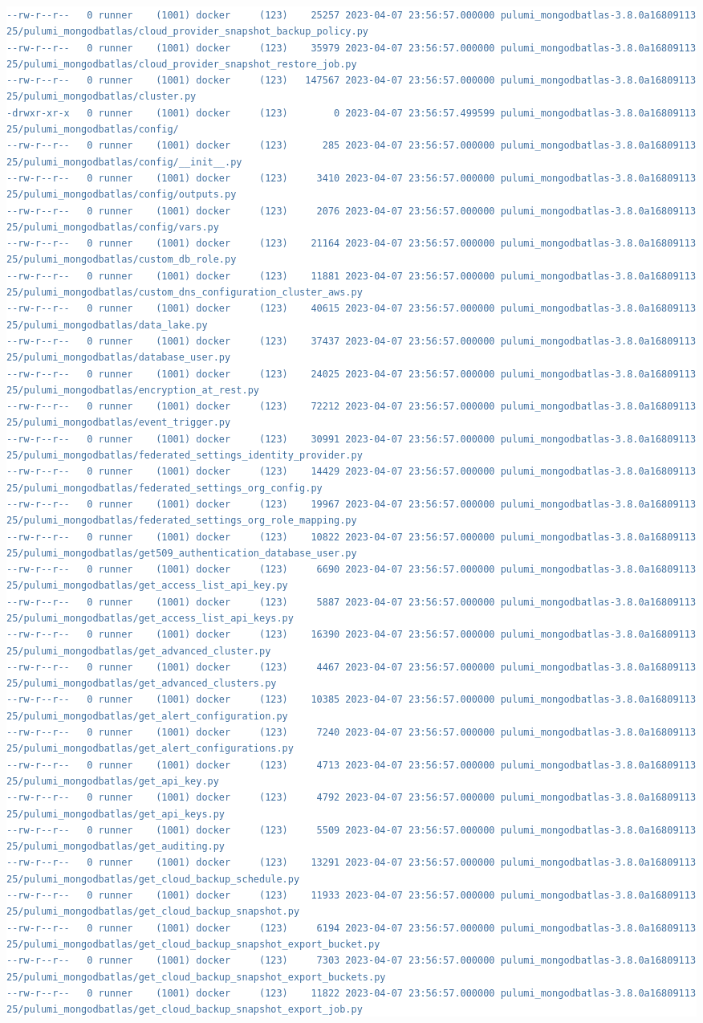```diff
--rw-r--r--   0 runner    (1001) docker     (123)    25257 2023-04-07 23:56:57.000000 pulumi_mongodbatlas-3.8.0a1680911325/pulumi_mongodbatlas/cloud_provider_snapshot_backup_policy.py
--rw-r--r--   0 runner    (1001) docker     (123)    35979 2023-04-07 23:56:57.000000 pulumi_mongodbatlas-3.8.0a1680911325/pulumi_mongodbatlas/cloud_provider_snapshot_restore_job.py
--rw-r--r--   0 runner    (1001) docker     (123)   147567 2023-04-07 23:56:57.000000 pulumi_mongodbatlas-3.8.0a1680911325/pulumi_mongodbatlas/cluster.py
-drwxr-xr-x   0 runner    (1001) docker     (123)        0 2023-04-07 23:56:57.499599 pulumi_mongodbatlas-3.8.0a1680911325/pulumi_mongodbatlas/config/
--rw-r--r--   0 runner    (1001) docker     (123)      285 2023-04-07 23:56:57.000000 pulumi_mongodbatlas-3.8.0a1680911325/pulumi_mongodbatlas/config/__init__.py
--rw-r--r--   0 runner    (1001) docker     (123)     3410 2023-04-07 23:56:57.000000 pulumi_mongodbatlas-3.8.0a1680911325/pulumi_mongodbatlas/config/outputs.py
--rw-r--r--   0 runner    (1001) docker     (123)     2076 2023-04-07 23:56:57.000000 pulumi_mongodbatlas-3.8.0a1680911325/pulumi_mongodbatlas/config/vars.py
--rw-r--r--   0 runner    (1001) docker     (123)    21164 2023-04-07 23:56:57.000000 pulumi_mongodbatlas-3.8.0a1680911325/pulumi_mongodbatlas/custom_db_role.py
--rw-r--r--   0 runner    (1001) docker     (123)    11881 2023-04-07 23:56:57.000000 pulumi_mongodbatlas-3.8.0a1680911325/pulumi_mongodbatlas/custom_dns_configuration_cluster_aws.py
--rw-r--r--   0 runner    (1001) docker     (123)    40615 2023-04-07 23:56:57.000000 pulumi_mongodbatlas-3.8.0a1680911325/pulumi_mongodbatlas/data_lake.py
--rw-r--r--   0 runner    (1001) docker     (123)    37437 2023-04-07 23:56:57.000000 pulumi_mongodbatlas-3.8.0a1680911325/pulumi_mongodbatlas/database_user.py
--rw-r--r--   0 runner    (1001) docker     (123)    24025 2023-04-07 23:56:57.000000 pulumi_mongodbatlas-3.8.0a1680911325/pulumi_mongodbatlas/encryption_at_rest.py
--rw-r--r--   0 runner    (1001) docker     (123)    72212 2023-04-07 23:56:57.000000 pulumi_mongodbatlas-3.8.0a1680911325/pulumi_mongodbatlas/event_trigger.py
--rw-r--r--   0 runner    (1001) docker     (123)    30991 2023-04-07 23:56:57.000000 pulumi_mongodbatlas-3.8.0a1680911325/pulumi_mongodbatlas/federated_settings_identity_provider.py
--rw-r--r--   0 runner    (1001) docker     (123)    14429 2023-04-07 23:56:57.000000 pulumi_mongodbatlas-3.8.0a1680911325/pulumi_mongodbatlas/federated_settings_org_config.py
--rw-r--r--   0 runner    (1001) docker     (123)    19967 2023-04-07 23:56:57.000000 pulumi_mongodbatlas-3.8.0a1680911325/pulumi_mongodbatlas/federated_settings_org_role_mapping.py
--rw-r--r--   0 runner    (1001) docker     (123)    10822 2023-04-07 23:56:57.000000 pulumi_mongodbatlas-3.8.0a1680911325/pulumi_mongodbatlas/get509_authentication_database_user.py
--rw-r--r--   0 runner    (1001) docker     (123)     6690 2023-04-07 23:56:57.000000 pulumi_mongodbatlas-3.8.0a1680911325/pulumi_mongodbatlas/get_access_list_api_key.py
--rw-r--r--   0 runner    (1001) docker     (123)     5887 2023-04-07 23:56:57.000000 pulumi_mongodbatlas-3.8.0a1680911325/pulumi_mongodbatlas/get_access_list_api_keys.py
--rw-r--r--   0 runner    (1001) docker     (123)    16390 2023-04-07 23:56:57.000000 pulumi_mongodbatlas-3.8.0a1680911325/pulumi_mongodbatlas/get_advanced_cluster.py
--rw-r--r--   0 runner    (1001) docker     (123)     4467 2023-04-07 23:56:57.000000 pulumi_mongodbatlas-3.8.0a1680911325/pulumi_mongodbatlas/get_advanced_clusters.py
--rw-r--r--   0 runner    (1001) docker     (123)    10385 2023-04-07 23:56:57.000000 pulumi_mongodbatlas-3.8.0a1680911325/pulumi_mongodbatlas/get_alert_configuration.py
--rw-r--r--   0 runner    (1001) docker     (123)     7240 2023-04-07 23:56:57.000000 pulumi_mongodbatlas-3.8.0a1680911325/pulumi_mongodbatlas/get_alert_configurations.py
--rw-r--r--   0 runner    (1001) docker     (123)     4713 2023-04-07 23:56:57.000000 pulumi_mongodbatlas-3.8.0a1680911325/pulumi_mongodbatlas/get_api_key.py
--rw-r--r--   0 runner    (1001) docker     (123)     4792 2023-04-07 23:56:57.000000 pulumi_mongodbatlas-3.8.0a1680911325/pulumi_mongodbatlas/get_api_keys.py
--rw-r--r--   0 runner    (1001) docker     (123)     5509 2023-04-07 23:56:57.000000 pulumi_mongodbatlas-3.8.0a1680911325/pulumi_mongodbatlas/get_auditing.py
--rw-r--r--   0 runner    (1001) docker     (123)    13291 2023-04-07 23:56:57.000000 pulumi_mongodbatlas-3.8.0a1680911325/pulumi_mongodbatlas/get_cloud_backup_schedule.py
--rw-r--r--   0 runner    (1001) docker     (123)    11933 2023-04-07 23:56:57.000000 pulumi_mongodbatlas-3.8.0a1680911325/pulumi_mongodbatlas/get_cloud_backup_snapshot.py
--rw-r--r--   0 runner    (1001) docker     (123)     6194 2023-04-07 23:56:57.000000 pulumi_mongodbatlas-3.8.0a1680911325/pulumi_mongodbatlas/get_cloud_backup_snapshot_export_bucket.py
--rw-r--r--   0 runner    (1001) docker     (123)     7303 2023-04-07 23:56:57.000000 pulumi_mongodbatlas-3.8.0a1680911325/pulumi_mongodbatlas/get_cloud_backup_snapshot_export_buckets.py
--rw-r--r--   0 runner    (1001) docker     (123)    11822 2023-04-07 23:56:57.000000 pulumi_mongodbatlas-3.8.0a1680911325/pulumi_mongodbatlas/get_cloud_backup_snapshot_export_job.py
```